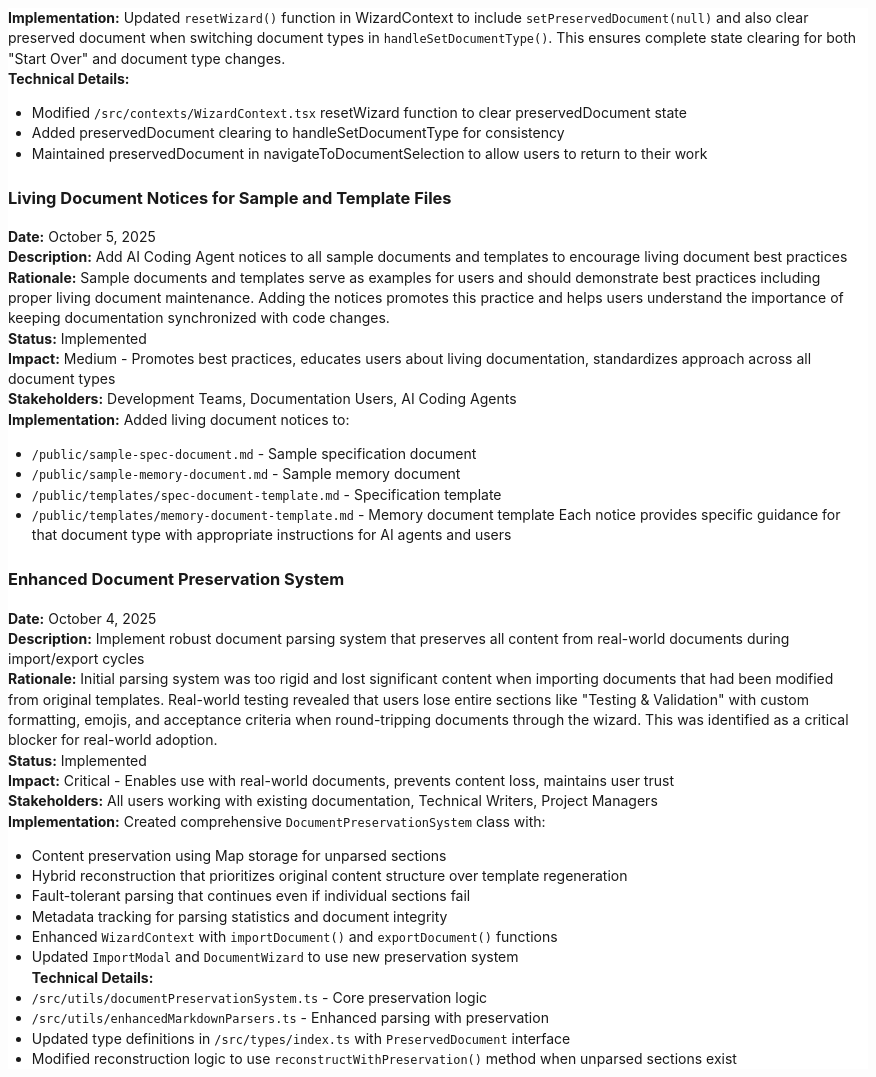 **Implementation:** Updated `resetWizard()` function in WizardContext to include `setPreservedDocument(null)` and also clear preserved document when switching document types in `handleSetDocumentType()`. This ensures complete state clearing for both "Start Over" and document type changes.  
**Technical Details:**
- Modified `/src/contexts/WizardContext.tsx` resetWizard function to clear preservedDocument state
- Added preservedDocument clearing to handleSetDocumentType for consistency
- Maintained preservedDocument in navigateToDocumentSelection to allow users to return to their work

### Living Document Notices for Sample and Template Files
**Date:** October 5, 2025  
**Description:** Add AI Coding Agent notices to all sample documents and templates to encourage living document best practices  
**Rationale:** Sample documents and templates serve as examples for users and should demonstrate best practices including proper living document maintenance. Adding the notices promotes this practice and helps users understand the importance of keeping documentation synchronized with code changes.  
**Status:** Implemented  
**Impact:** Medium - Promotes best practices, educates users about living documentation, standardizes approach across all document types  
**Stakeholders:** Development Teams, Documentation Users, AI Coding Agents  
**Implementation:** Added living document notices to:
- `/public/sample-spec-document.md` - Sample specification document
- `/public/sample-memory-document.md` - Sample memory document  
- `/public/templates/spec-document-template.md` - Specification template
- `/public/templates/memory-document-template.md` - Memory document template
Each notice provides specific guidance for that document type with appropriate instructions for AI agents and users

### Enhanced Document Preservation System
**Date:** October 4, 2025  
**Description:** Implement robust document parsing system that preserves all content from real-world documents during import/export cycles  
**Rationale:** Initial parsing system was too rigid and lost significant content when importing documents that had been modified from original templates. Real-world testing revealed that users lose entire sections like "Testing & Validation" with custom formatting, emojis, and acceptance criteria when round-tripping documents through the wizard. This was identified as a critical blocker for real-world adoption.  
**Status:** Implemented  
**Impact:** Critical - Enables use with real-world documents, prevents content loss, maintains user trust  
**Stakeholders:** All users working with existing documentation, Technical Writers, Project Managers  
**Implementation:** Created comprehensive `DocumentPreservationSystem` class with:
- Content preservation using Map storage for unparsed sections
- Hybrid reconstruction that prioritizes original content structure over template regeneration
- Fault-tolerant parsing that continues even if individual sections fail
- Metadata tracking for parsing statistics and document integrity
- Enhanced `WizardContext` with `importDocument()` and `exportDocument()` functions
- Updated `ImportModal` and `DocumentWizard` to use new preservation system  
**Technical Details:** 
- `/src/utils/documentPreservationSystem.ts` - Core preservation logic
- `/src/utils/enhancedMarkdownParsers.ts` - Enhanced parsing with preservation
- Updated type definitions in `/src/types/index.ts` with `PreservedDocument` interface
- Modified reconstruction logic to use `reconstructWithPreservation()` method when unparsed sections exist
